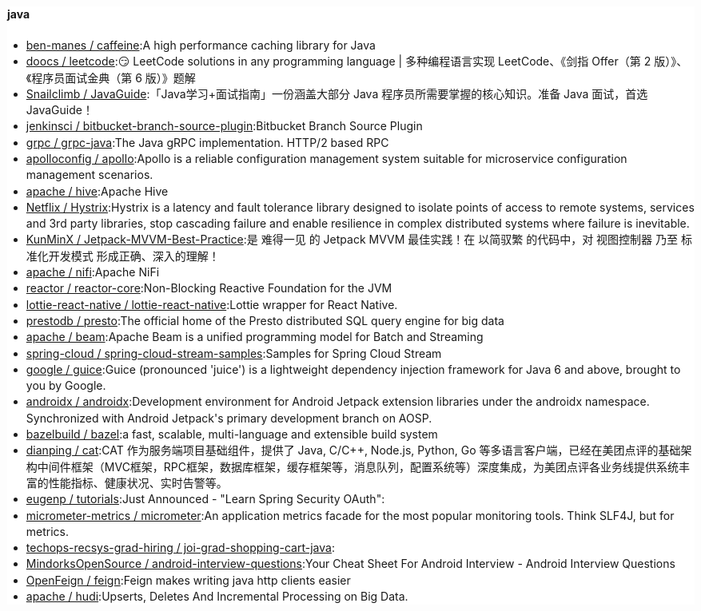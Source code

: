 #### java
* [ben-manes / caffeine](https://github.com/ben-manes/caffeine):A high performance caching library for Java
* [doocs / leetcode](https://github.com/doocs/leetcode):😏 LeetCode solutions in any programming language | 多种编程语言实现 LeetCode、《剑指 Offer（第 2 版）》、《程序员面试金典（第 6 版）》题解
* [Snailclimb / JavaGuide](https://github.com/Snailclimb/JavaGuide):「Java学习+面试指南」一份涵盖大部分 Java 程序员所需要掌握的核心知识。准备 Java 面试，首选 JavaGuide！
* [jenkinsci / bitbucket-branch-source-plugin](https://github.com/jenkinsci/bitbucket-branch-source-plugin):Bitbucket Branch Source Plugin
* [grpc / grpc-java](https://github.com/grpc/grpc-java):The Java gRPC implementation. HTTP/2 based RPC
* [apolloconfig / apollo](https://github.com/apolloconfig/apollo):Apollo is a reliable configuration management system suitable for microservice configuration management scenarios.
* [apache / hive](https://github.com/apache/hive):Apache Hive
* [Netflix / Hystrix](https://github.com/Netflix/Hystrix):Hystrix is a latency and fault tolerance library designed to isolate points of access to remote systems, services and 3rd party libraries, stop cascading failure and enable resilience in complex distributed systems where failure is inevitable.
* [KunMinX / Jetpack-MVVM-Best-Practice](https://github.com/KunMinX/Jetpack-MVVM-Best-Practice):是 难得一见 的 Jetpack MVVM 最佳实践！在 以简驭繁 的代码中，对 视图控制器 乃至 标准化开发模式 形成正确、深入的理解！
* [apache / nifi](https://github.com/apache/nifi):Apache NiFi
* [reactor / reactor-core](https://github.com/reactor/reactor-core):Non-Blocking Reactive Foundation for the JVM
* [lottie-react-native / lottie-react-native](https://github.com/lottie-react-native/lottie-react-native):Lottie wrapper for React Native.
* [prestodb / presto](https://github.com/prestodb/presto):The official home of the Presto distributed SQL query engine for big data
* [apache / beam](https://github.com/apache/beam):Apache Beam is a unified programming model for Batch and Streaming
* [spring-cloud / spring-cloud-stream-samples](https://github.com/spring-cloud/spring-cloud-stream-samples):Samples for Spring Cloud Stream
* [google / guice](https://github.com/google/guice):Guice (pronounced 'juice') is a lightweight dependency injection framework for Java 6 and above, brought to you by Google.
* [androidx / androidx](https://github.com/androidx/androidx):Development environment for Android Jetpack extension libraries under the androidx namespace. Synchronized with Android Jetpack's primary development branch on AOSP.
* [bazelbuild / bazel](https://github.com/bazelbuild/bazel):a fast, scalable, multi-language and extensible build system
* [dianping / cat](https://github.com/dianping/cat):CAT 作为服务端项目基础组件，提供了 Java, C/C++, Node.js, Python, Go 等多语言客户端，已经在美团点评的基础架构中间件框架（MVC框架，RPC框架，数据库框架，缓存框架等，消息队列，配置系统等）深度集成，为美团点评各业务线提供系统丰富的性能指标、健康状况、实时告警等。
* [eugenp / tutorials](https://github.com/eugenp/tutorials):Just Announced - "Learn Spring Security OAuth":
* [micrometer-metrics / micrometer](https://github.com/micrometer-metrics/micrometer):An application metrics facade for the most popular monitoring tools. Think SLF4J, but for metrics.
* [techops-recsys-grad-hiring / joi-grad-shopping-cart-java](https://github.com/techops-recsys-grad-hiring/joi-grad-shopping-cart-java):
* [MindorksOpenSource / android-interview-questions](https://github.com/MindorksOpenSource/android-interview-questions):Your Cheat Sheet For Android Interview - Android Interview Questions
* [OpenFeign / feign](https://github.com/OpenFeign/feign):Feign makes writing java http clients easier
* [apache / hudi](https://github.com/apache/hudi):Upserts, Deletes And Incremental Processing on Big Data.
